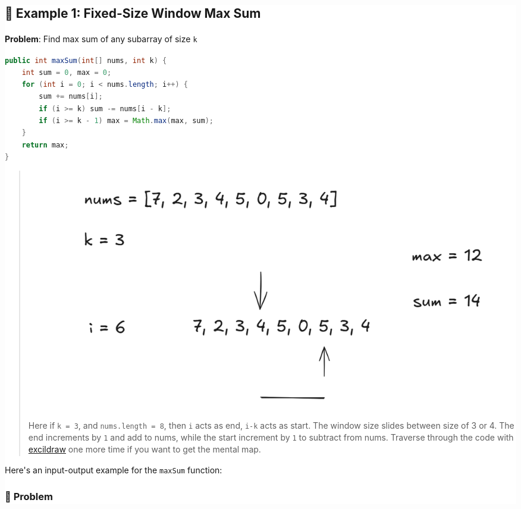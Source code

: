 
## 📘 Example 1: Fixed-Size Window Max Sum


**Problem**: Find max sum of any subarray of size `k`


```java
public int maxSum(int[] nums, int k) {
    int sum = 0, max = 0;
    for (int i = 0; i < nums.length; i++) {
        sum += nums[i];
        if (i >= k) sum -= nums[i - k];
        if (i >= k - 1) max = Math.max(max, sum);
    }
    return max;
}
```


> ![alt text](image-43.png)
> Here if `k = 3`, and `nums.length = 8`, then `i` acts as end, `i-k` acts as start. The window size slides between size of 3 or 4. 
> The end increments by `1` and add to nums, while the start increment by `1` to subtract from nums. 
> Traverse through the code with [excildraw](https://excalidraw.com/) one more time if you want to get the mental map. 


Here's an input-output example for the `maxSum` function:


### 📘 **Problem**
